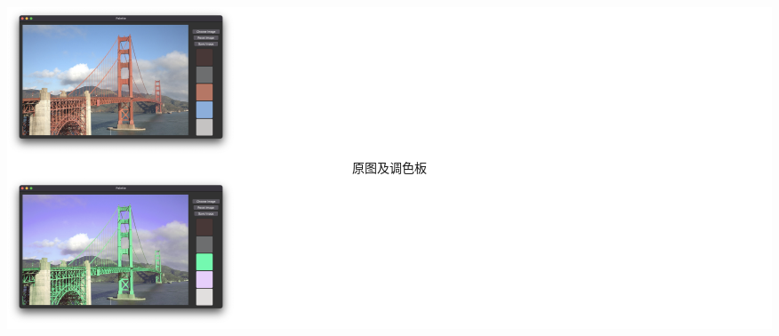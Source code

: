 <img src="report.assets/Screen Shot 2022-12-05 at 20.50.17.png" alt="Screen Shot 2022-12-05 at 20.50.17" style="zoom:25%;" />

<center>原图及调色板</center>

<img src="report.assets/Screen Shot 2022-12-05 at 20.49.14.png" alt="Screen Shot 2022-12-05 at 20.49.14" style="zoom:25%;" />
